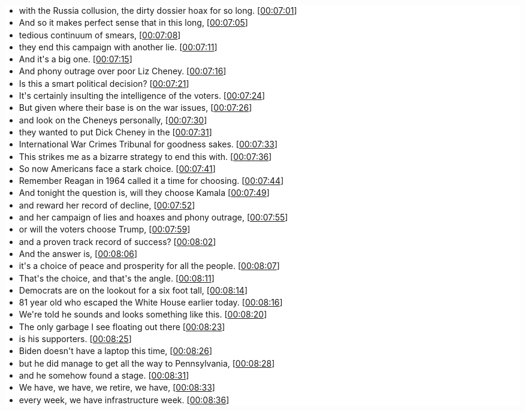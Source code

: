 *  with the Russia collusion, the dirty dossier hoax for so long. [[00:07:01](https://www.youtube.com/watch?v=Jp_Cstng9Bw&t=421.12s)]
*  And so it makes perfect sense that in this long, [[00:07:05](https://www.youtube.com/watch?v=Jp_Cstng9Bw&t=425.52s)]
*  tedious continuum of smears, [[00:07:08](https://www.youtube.com/watch?v=Jp_Cstng9Bw&t=428.91999999999996s)]
*  they end this campaign with another lie. [[00:07:11](https://www.youtube.com/watch?v=Jp_Cstng9Bw&t=431.71999999999997s)]
*  And it's a big one. [[00:07:15](https://www.youtube.com/watch?v=Jp_Cstng9Bw&t=435.29999999999995s)]
*  And phony outrage over poor Liz Cheney. [[00:07:16](https://www.youtube.com/watch?v=Jp_Cstng9Bw&t=436.7s)]
*  Is this a smart political decision? [[00:07:21](https://www.youtube.com/watch?v=Jp_Cstng9Bw&t=441.67999999999995s)]
*  It's certainly insulting the intelligence of the voters. [[00:07:24](https://www.youtube.com/watch?v=Jp_Cstng9Bw&t=444.09999999999997s)]
*  But given where their base is on the war issues, [[00:07:26](https://www.youtube.com/watch?v=Jp_Cstng9Bw&t=446.88s)]
*  and look on the Cheneys personally, [[00:07:30](https://www.youtube.com/watch?v=Jp_Cstng9Bw&t=450.41999999999996s)]
*  they wanted to put Dick Cheney in the [[00:07:31](https://www.youtube.com/watch?v=Jp_Cstng9Bw&t=451.78s)]
*  International War Crimes Tribunal for goodness sakes. [[00:07:33](https://www.youtube.com/watch?v=Jp_Cstng9Bw&t=453.52s)]
*  This strikes me as a bizarre strategy to end this with. [[00:07:36](https://www.youtube.com/watch?v=Jp_Cstng9Bw&t=456.03999999999996s)]
*  So now Americans face a stark choice. [[00:07:41](https://www.youtube.com/watch?v=Jp_Cstng9Bw&t=461.88s)]
*  Remember Reagan in 1964 called it a time for choosing. [[00:07:44](https://www.youtube.com/watch?v=Jp_Cstng9Bw&t=464.12s)]
*  And tonight the question is, will they choose Kamala [[00:07:49](https://www.youtube.com/watch?v=Jp_Cstng9Bw&t=469.12s)]
*  and reward her record of decline, [[00:07:52](https://www.youtube.com/watch?v=Jp_Cstng9Bw&t=472.46s)]
*  and her campaign of lies and hoaxes and phony outrage, [[00:07:55](https://www.youtube.com/watch?v=Jp_Cstng9Bw&t=475.06s)]
*  or will the voters choose Trump, [[00:07:59](https://www.youtube.com/watch?v=Jp_Cstng9Bw&t=479.65999999999997s)]
*  and a proven track record of success? [[00:08:02](https://www.youtube.com/watch?v=Jp_Cstng9Bw&t=482.59999999999997s)]
*  And the answer is, [[00:08:06](https://www.youtube.com/watch?v=Jp_Cstng9Bw&t=486.5s)]
*  it's a choice of peace and prosperity for all the people. [[00:08:07](https://www.youtube.com/watch?v=Jp_Cstng9Bw&t=487.40000000000003s)]
*  That's the choice, and that's the angle. [[00:08:11](https://www.youtube.com/watch?v=Jp_Cstng9Bw&t=491.40000000000003s)]
*  Democrats are on the lookout for a six foot tall, [[00:08:14](https://www.youtube.com/watch?v=Jp_Cstng9Bw&t=494.44s)]
*  81 year old who escaped the White House earlier today. [[00:08:16](https://www.youtube.com/watch?v=Jp_Cstng9Bw&t=496.98s)]
*  We're told he sounds and looks something like this. [[00:08:20](https://www.youtube.com/watch?v=Jp_Cstng9Bw&t=500.08s)]
*  The only garbage I see floating out there [[00:08:23](https://www.youtube.com/watch?v=Jp_Cstng9Bw&t=503.34000000000003s)]
*  is his supporters. [[00:08:25](https://www.youtube.com/watch?v=Jp_Cstng9Bw&t=505.18s)]
*  Biden doesn't have a laptop this time, [[00:08:26](https://www.youtube.com/watch?v=Jp_Cstng9Bw&t=506.72s)]
*  but he did manage to get all the way to Pennsylvania, [[00:08:28](https://www.youtube.com/watch?v=Jp_Cstng9Bw&t=508.78000000000003s)]
*  and he somehow found a stage. [[00:08:31](https://www.youtube.com/watch?v=Jp_Cstng9Bw&t=511.46000000000004s)]
*  We have, we have, we retire, we have, [[00:08:33](https://www.youtube.com/watch?v=Jp_Cstng9Bw&t=513.86s)]
*  every week, we have infrastructure week. [[00:08:36](https://www.youtube.com/watch?v=Jp_Cstng9Bw&t=516.22s)]